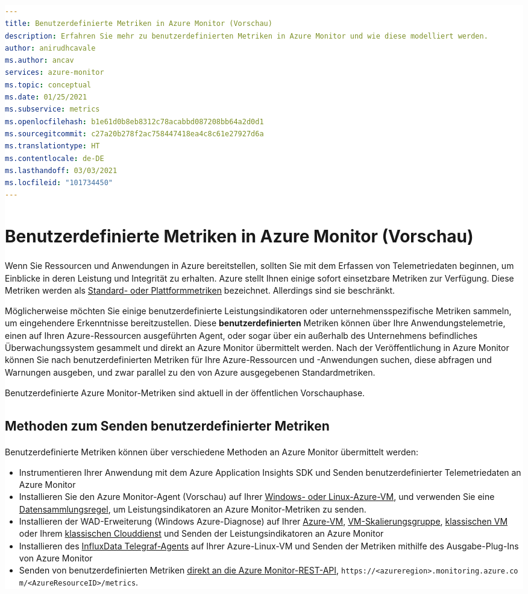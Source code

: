 ```yaml
---
title: Benutzerdefinierte Metriken in Azure Monitor (Vorschau)
description: Erfahren Sie mehr zu benutzerdefinierten Metriken in Azure Monitor und wie diese modelliert werden.
author: anirudhcavale
ms.author: ancav
services: azure-monitor
ms.topic: conceptual
ms.date: 01/25/2021
ms.subservice: metrics
ms.openlocfilehash: b1e61d0b8eb8312c78acabbd087208bb64a2d0d1
ms.sourcegitcommit: c27a20b278f2ac758447418ea4c8c61e27927d6a
ms.translationtype: HT
ms.contentlocale: de-DE
ms.lasthandoff: 03/03/2021
ms.locfileid: "101734450"
---
```

# <a name="custom-metrics-in-azure-monitor-preview"></a>Benutzerdefinierte Metriken in Azure Monitor (Vorschau)

Wenn Sie Ressourcen und Anwendungen in Azure bereitstellen, sollten Sie mit dem Erfassen von Telemetriedaten beginnen, um Einblicke in deren Leistung und Integrität zu erhalten. Azure stellt Ihnen einige sofort einsetzbare Metriken zur Verfügung. Diese Metriken werden als [Standard- oder Plattformmetriken](./metrics-supported.md) bezeichnet. Allerdings sind sie beschränkt. 

Möglicherweise möchten Sie einige benutzerdefinierte Leistungsindikatoren oder unternehmensspezifische Metriken sammeln, um eingehendere Erkenntnisse bereitzustellen. Diese **benutzerdefinierten** Metriken können über Ihre Anwendungstelemetrie, einen auf Ihren Azure-Ressourcen ausgeführten Agent, oder sogar über ein außerhalb des Unternehmens befindliches Überwachungssystem gesammelt und direkt an Azure Monitor übermittelt werden. Nach der Veröffentlichung in Azure Monitor können Sie nach benutzerdefinierten Metriken für Ihre Azure-Ressourcen und -Anwendungen suchen, diese abfragen und Warnungen ausgeben, und zwar parallel zu den von Azure ausgegebenen Standardmetriken.

Benutzerdefinierte Azure Monitor-Metriken sind aktuell in der öffentlichen Vorschauphase. 

## <a name="methods-to-send-custom-metrics"></a>Methoden zum Senden benutzerdefinierter Metriken

Benutzerdefinierte Metriken können über verschiedene Methoden an Azure Monitor übermittelt werden:
- Instrumentieren Ihrer Anwendung mit dem Azure Application Insights SDK und Senden benutzerdefinierter Telemetriedaten an Azure Monitor 
- Installieren Sie den Azure Monitor-Agent (Vorschau) auf Ihrer [Windows- oder Linux-Azure-VM](../agents/azure-monitor-agent-overview.md), und verwenden Sie eine [Datensammlungsregel](../agents/data-collection-rule-azure-monitor-agent.md), um Leistungsindikatoren an Azure Monitor-Metriken zu senden.
- Installieren der WAD-Erweiterung (Windows Azure-Diagnose) auf Ihrer [Azure-VM](../essentials/collect-custom-metrics-guestos-resource-manager-vm.md), [VM-Skalierungsgruppe](../essentials/collect-custom-metrics-guestos-resource-manager-vmss.md), [klassischen VM](../essentials/collect-custom-metrics-guestos-vm-classic.md) oder Ihrem [klassischen Clouddienst](../essentials/collect-custom-metrics-guestos-vm-cloud-service-classic.md) und Senden der Leistungsindikatoren an Azure Monitor 
- Installieren des [InfluxData Telegraf-Agents](../essentials/collect-custom-metrics-linux-telegraf.md) auf Ihrer Azure-Linux-VM und Senden der Metriken mithilfe des Ausgabe-Plug-Ins von Azure Monitor
- Senden von benutzerdefinierten Metriken [direkt an die Azure Monitor-REST-API](./metrics-store-custom-rest-api.md), `https://<azureregion>.monitoring.azure.com/<AzureResourceID>/metrics`.
